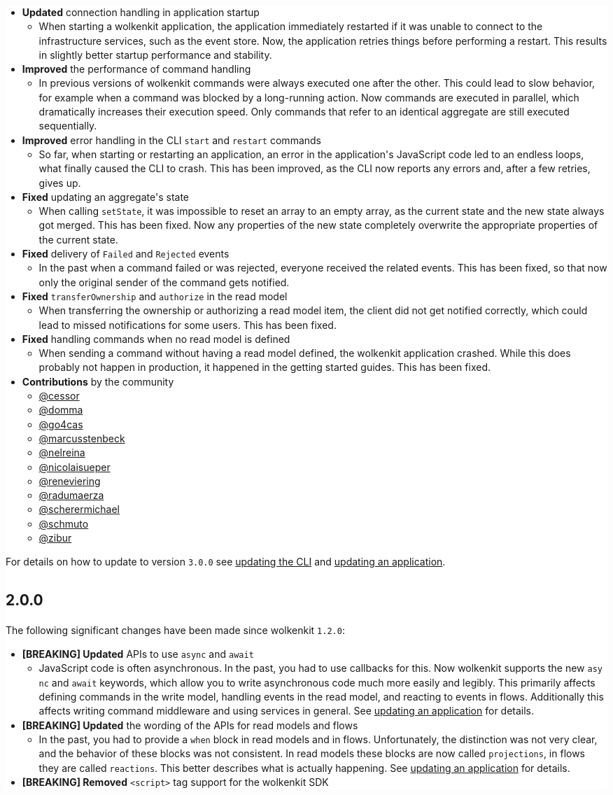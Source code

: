 - **Updated** connection handling in application startup
  - When starting a wolkenkit application, the application immediately restarted if it was unable to connect to the infrastructure services, such as the event store. Now, the application retries things before performing a restart. This results in slightly better startup performance and stability.
- **Improved** the performance of command handling
  - In previous versions of wolkenkit commands were always executed one after the other. This could lead to slow behavior, for example when a command was blocked by a long-running action. Now commands are executed in parallel, which dramatically increases their execution speed. Only commands that refer to an identical aggregate are still executed sequentially.
- **Improved** error handling in the CLI `start` and `restart` commands
  - So far, when starting or restarting an application, an error in the application's JavaScript code led to an endless loops, what finally caused the CLI to crash. This has been improved, as the CLI now reports any errors and, after a few retries, gives up.
- **Fixed** updating an aggregate's state
  - When calling `setState`, it was impossible to reset an array to an empty array, as the current state and the new state always got merged. This has been fixed. Now any properties of the new state completely overwrite the appropriate properties of the current state.
- **Fixed** delivery of `Failed` and `Rejected` events
  - In the past when a command failed or was rejected, everyone received the related events. This has been fixed, so that now only the original sender of the command gets notified.
- **Fixed** `transferOwnership` and `authorize` in the read model
  - When transferring the ownership or authorizing a read model item, the client did not get notified correctly, which could lead to missed notifications for some users. This has been fixed.
- **Fixed** handling commands when no read model is defined
  - When sending a command without having a read model defined, the wolkenkit application crashed. While this does probably not happen in production, it happened in the getting started guides. This has been fixed.
- **Contributions** by the community
  - [@cessor](https://github.com/cessor)
  - [@domma](https://github.com/domma)
  - [@go4cas](https://github.com/go4cas)
  - [@marcusstenbeck](https://github.com/marcusstenbeck)
  - [@nelreina](https://github.com/nelreina)
  - [@nicolaisueper](https://github.com/nicolaisueper)
  - [@reneviering](https://github.com/reneviering)
  - [@radumaerza](https://github.com/radumaerza)
  - [@scherermichael](https://github.com/scherermichael)
  - [@schmuto](https://github.com/schmuto)
  - [@zibur](https://github.com/zibur)

For details on how to update to version `3.0.0` see [updating the CLI](../../../../3.0.0/getting-started/updating-wolkenkit/updating-the-cli/) and [updating an application](../../../../3.0.0/getting-started/updating-wolkenkit/updating-an-application/).

## 2.0.0

The following significant changes have been made since wolkenkit `1.2.0`:

- **[BREAKING] Updated** APIs to use `async` and `await`
  - JavaScript code is often asynchronous. In the past, you had to use callbacks for this. Now wolkenkit supports the new `async` and `await` keywords, which allow you to write asynchronous code much more easily and legibly. This primarily affects defining commands in the write model, handling events in the read model, and reacting to events in flows. Additionally this affects writing command middleware and using services in general. See [updating an application](../../../../2.0.0/getting-started/updating-wolkenkit/updating-an-application/) for details.
- **[BREAKING] Updated** the wording of the APIs for read models and flows
  - In the past, you had to provide a `when` block in read models and in flows. Unfortunately, the distinction was not very clear, and the behavior of these blocks was not consistent. In read models these blocks are now called `projections`, in flows they are called `reactions`. This better describes what is actually happening. See [updating an application](../../../../2.0.0/getting-started/updating-wolkenkit/updating-an-application/) for details.
- **[BREAKING] Removed** `<script>` tag support for the wolkenkit SDK